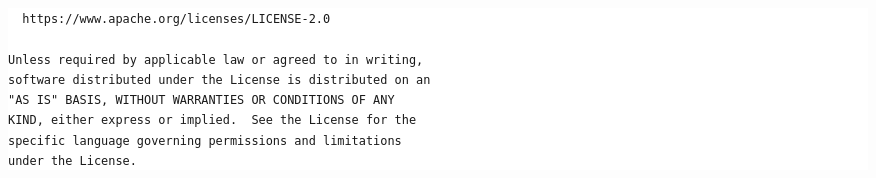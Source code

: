       https://www.apache.org/licenses/LICENSE-2.0

    Unless required by applicable law or agreed to in writing,
    software distributed under the License is distributed on an
    "AS IS" BASIS, WITHOUT WARRANTIES OR CONDITIONS OF ANY
    KIND, either express or implied.  See the License for the
    specific language governing permissions and limitations
    under the License.



